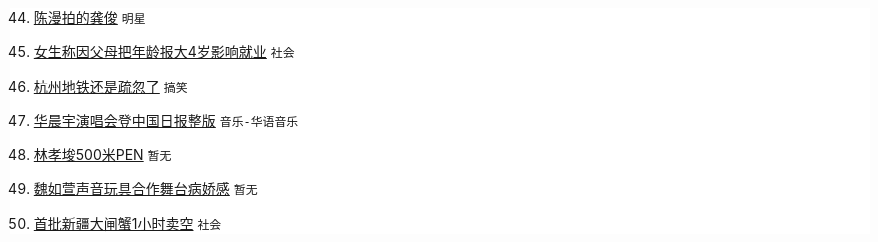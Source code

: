 44. [陈漫拍的龚俊](https://m.weibo.cn/search?containerid=100103type%3D1%26t%3D10%26q%3D%23%E9%99%88%E6%BC%AB%E6%8B%8D%E7%9A%84%E9%BE%9A%E4%BF%8A%23&stream_entry_id=31&isnewpage=1&extparam=seat%3D1%26q%3D%2523%25E9%2599%2588%25E6%25BC%25AB%25E6%258B%258D%25E7%259A%2584%25E9%25BE%259A%25E4%25BF%258A%2523%26dgr%3D0%26flag%3D0%26c_type%3D31%26filter_type%3Drealtimehot%26cate%3D5001%26realpos%3D41%26pos%3D42%26band_rank%3D41%26lcate%3D5001%26stream_entry_id%3D31%26display_time%3D1695464278%26pre_seqid%3D1695464278044027204206) `明星` 

45. [女生称因父母把年龄报大4岁影响就业](https://m.weibo.cn/search?containerid=100103type%3D1%26t%3D10%26q%3D%23%E5%A5%B3%E7%94%9F%E7%A7%B0%E5%9B%A0%E7%88%B6%E6%AF%8D%E6%8A%8A%E5%B9%B4%E9%BE%84%E6%8A%A5%E5%A4%A74%E5%B2%81%E5%BD%B1%E5%93%8D%E5%B0%B1%E4%B8%9A%23&stream_entry_id=31&isnewpage=1&extparam=seat%3D1%26q%3D%2523%25E5%25A5%25B3%25E7%2594%259F%25E7%25A7%25B0%25E5%259B%25A0%25E7%2588%25B6%25E6%25AF%258D%25E6%258A%258A%25E5%25B9%25B4%25E9%25BE%2584%25E6%258A%25A5%25E5%25A4%25A74%25E5%25B2%2581%25E5%25BD%25B1%25E5%2593%258D%25E5%25B0%25B1%25E4%25B8%259A%2523%26dgr%3D0%26flag%3D0%26c_type%3D31%26filter_type%3Drealtimehot%26cate%3D5001%26realpos%3D42%26pos%3D43%26band_rank%3D42%26lcate%3D5001%26stream_entry_id%3D31%26display_time%3D1695464278%26pre_seqid%3D1695464278044027204206) `社会` 

46. [杭州地铁还是疏忽了](https://m.weibo.cn/search?containerid=100103type%3D1%26t%3D10%26q%3D%23%E6%9D%AD%E5%B7%9E%E5%9C%B0%E9%93%81%E8%BF%98%E6%98%AF%E7%96%8F%E5%BF%BD%E4%BA%86%23&stream_entry_id=31&isnewpage=1&extparam=seat%3D1%26q%3D%2523%25E6%259D%25AD%25E5%25B7%259E%25E5%259C%25B0%25E9%2593%2581%25E8%25BF%2598%25E6%2598%25AF%25E7%2596%258F%25E5%25BF%25BD%25E4%25BA%2586%2523%26dgr%3D0%26flag%3D0%26c_type%3D31%26filter_type%3Drealtimehot%26cate%3D5001%26realpos%3D43%26pos%3D44%26band_rank%3D43%26lcate%3D5001%26stream_entry_id%3D31%26display_time%3D1695464278%26pre_seqid%3D1695464278044027204206) `搞笑` 

47. [华晨宇演唱会登中国日报整版](https://m.weibo.cn/search?containerid=100103type%3D1%26t%3D10%26q%3D%23%E5%8D%8E%E6%99%A8%E5%AE%87%E6%BC%94%E5%94%B1%E4%BC%9A%E7%99%BB%E4%B8%AD%E5%9B%BD%E6%97%A5%E6%8A%A5%E6%95%B4%E7%89%88%23&stream_entry_id=31&isnewpage=1&extparam=seat%3D1%26q%3D%2523%25E5%258D%258E%25E6%2599%25A8%25E5%25AE%2587%25E6%25BC%2594%25E5%2594%25B1%25E4%25BC%259A%25E7%2599%25BB%25E4%25B8%25AD%25E5%259B%25BD%25E6%2597%25A5%25E6%258A%25A5%25E6%2595%25B4%25E7%2589%2588%2523%26dgr%3D0%26flag%3D0%26c_type%3D31%26filter_type%3Drealtimehot%26cate%3D5001%26realpos%3D44%26pos%3D45%26band_rank%3D44%26lcate%3D5001%26stream_entry_id%3D31%26display_time%3D1695464278%26pre_seqid%3D1695464278044027204206) `音乐-华语音乐` 

48. [林孝埈500米PEN](https://m.weibo.cn/search?containerid=100103type%3D1%26t%3D10%26q%3D%E6%9E%97%E5%AD%9D%E5%9F%88500%E7%B1%B3PEN&stream_entry_id=31&isnewpage=1&extparam=seat%3D1%26q%3D%25E6%259E%2597%25E5%25AD%259D%25E5%259F%2588500%25E7%25B1%25B3PEN%26dgr%3D0%26flag%3D0%26c_type%3D31%26filter_type%3Drealtimehot%26cate%3D5001%26realpos%3D45%26pos%3D46%26band_rank%3D45%26lcate%3D5001%26stream_entry_id%3D31%26display_time%3D1695464278%26pre_seqid%3D1695464278044027204206) `暂无` 

49. [魏如萱声音玩具合作舞台病娇感](https://m.weibo.cn/search?containerid=100103type%3D1%26t%3D10%26q%3D%E9%AD%8F%E5%A6%82%E8%90%B1%E5%A3%B0%E9%9F%B3%E7%8E%A9%E5%85%B7%E5%90%88%E4%BD%9C%E8%88%9E%E5%8F%B0%E7%97%85%E5%A8%87%E6%84%9F&stream_entry_id=31&isnewpage=1&extparam=seat%3D1%26q%3D%25E9%25AD%258F%25E5%25A6%2582%25E8%2590%25B1%25E5%25A3%25B0%25E9%259F%25B3%25E7%258E%25A9%25E5%2585%25B7%25E5%2590%2588%25E4%25BD%259C%25E8%2588%259E%25E5%258F%25B0%25E7%2597%2585%25E5%25A8%2587%25E6%2584%259F%26dgr%3D0%26flag%3D1%26c_type%3D31%26filter_type%3Drealtimehot%26cate%3D5001%26realpos%3D46%26pos%3D47%26band_rank%3D46%26lcate%3D5001%26stream_entry_id%3D31%26display_time%3D1695464278%26pre_seqid%3D1695464278044027204206) `暂无` 

50. [首批新疆大闸蟹1小时卖空](https://m.weibo.cn/search?containerid=100103type%3D1%26t%3D10%26q%3D%23%E9%A6%96%E6%89%B9%E6%96%B0%E7%96%86%E5%A4%A7%E9%97%B8%E8%9F%B91%E5%B0%8F%E6%97%B6%E5%8D%96%E7%A9%BA%23&stream_entry_id=31&isnewpage=1&extparam=seat%3D1%26q%3D%2523%25E9%25A6%2596%25E6%2589%25B9%25E6%2596%25B0%25E7%2596%2586%25E5%25A4%25A7%25E9%2597%25B8%25E8%259F%25B91%25E5%25B0%258F%25E6%2597%25B6%25E5%258D%2596%25E7%25A9%25BA%2523%26dgr%3D0%26flag%3D1%26c_type%3D31%26filter_type%3Drealtimehot%26cate%3D5001%26realpos%3D47%26pos%3D48%26band_rank%3D47%26lcate%3D5001%26stream_entry_id%3D31%26display_time%3D1695464278%26pre_seqid%3D1695464278044027204206) `社会` 

